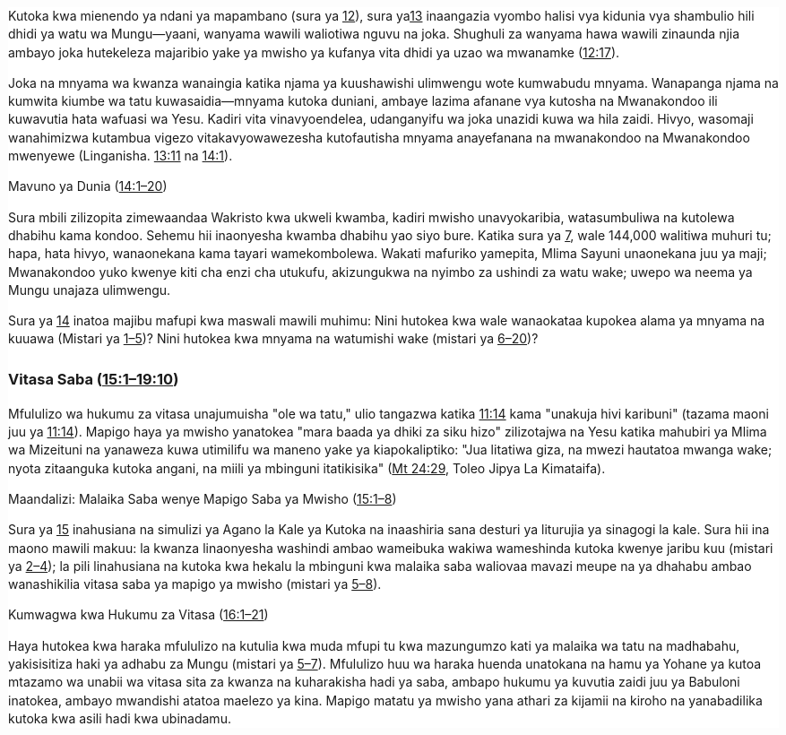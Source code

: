 Kutoka kwa mienendo ya ndani ya mapambano (sura ya [12](https://ref.ly/Rev12:1-Rev12:18)), sura ya[13](https://ref.ly/Rev13:1-Rev13:18) inaangazia vyombo halisi vya kidunia vya shambulio hili dhidi ya watu wa Mungu—yaani, wanyama wawili waliotiwa nguvu na joka. Shughuli za wanyama hawa wawili zinaunda njia ambayo joka hutekeleza majaribio yake ya mwisho ya kufanya vita dhidi ya uzao wa mwanamke ([12:17](https://ref.ly/Rev12:17)).

Joka na mnyama wa kwanza wanaingia katika njama ya kuushawishi ulimwengu wote kumwabudu mnyama. Wanapanga njama na kumwita kiumbe wa tatu kuwasaidia—mnyama kutoka duniani, ambaye lazima afanane vya kutosha na Mwanakondoo ili kuwavutia hata wafuasi wa Yesu. Kadiri vita vinavyoendelea, udanganyifu wa joka unazidi kuwa wa hila zaidi. Hivyo, wasomaji wanahimizwa kutambua vigezo vitakavyowawezesha kutofautisha mnyama anayefanana na mwanakondoo na Mwanakondoo mwenyewe (Linganisha. [13:11](https://ref.ly/Rev13:11) na [14:1](https://ref.ly/Rev14:1)).

Mavuno ya Dunia ([14:1–20](https://ref.ly/Rev14:1-Rev14:20))

Sura mbili zilizopita zimewaandaa Wakristo kwa ukweli kwamba, kadiri mwisho unavyokaribia, watasumbuliwa na kutolewa dhabihu kama kondoo. Sehemu hii inaonyesha kwamba dhabihu yao siyo bure. Katika sura ya [7](https://ref.ly/Rev7:1-Rev7:17), wale 144,000 walitiwa muhuri tu; hapa, hata hivyo, wanaonekana kama tayari wamekombolewa. Wakati mafuriko yamepita, Mlima Sayuni unaonekana juu ya maji; Mwanakondoo yuko kwenye kiti cha enzi cha utukufu, akizungukwa na nyimbo za ushindi za watu wake; uwepo wa neema ya Mungu unajaza ulimwengu.

Sura ya [14](https://ref.ly/Rev14:1-Rev14:20) inatoa majibu mafupi kwa maswali mawili muhimu: Nini hutokea kwa wale wanaokataa kupokea alama ya mnyama na kuuawa (Mistari ya [1–5](https://ref.ly/Rev14:1-Rev14:5))? Nini hutokea kwa mnyama na watumishi wake (mistari ya [6–20](https://ref.ly/Rev14:6-Rev14:20))?

### Vitasa Saba ([15:1–19:10](https://ref.ly/Rev15:1-Rev19:10))

Mfululizo wa hukumu za vitasa unajumuisha "ole wa tatu," ulio tangazwa katika [11:14](https://ref.ly/Rev11:14) kama "unakuja hivi karibuni" (tazama maoni juu ya [11:14](https://ref.ly/Rev11:14)). Mapigo haya ya mwisho yanatokea "mara baada ya dhiki za siku hizo" zilizotajwa na Yesu katika mahubiri ya Mlima wa Mizeituni na yanaweza kuwa utimilifu wa maneno yake ya kiapokaliptiko: "Jua litatiwa giza, na mwezi hautatoa mwanga wake; nyota zitaanguka kutoka angani, na miili ya mbinguni itatikisika" ([Mt 24:29](https://ref.ly/Matt24:29), Toleo Jipya La Kimataifa).

Maandalizi: Malaika Saba wenye Mapigo Saba ya Mwisho ([15:1–8](https://ref.ly/Rev15:1-Rev15:8))

Sura ya [15](https://ref.ly/Rev15:1-Rev15:8) inahusiana na simulizi ya Agano la Kale ya Kutoka na inaashiria sana desturi ya liturujia ya sinagogi la kale. Sura hii ina maono mawili makuu: la kwanza linaonyesha washindi ambao wameibuka wakiwa wameshinda kutoka kwenye jaribu kuu (mistari ya [2–4](https://ref.ly/Rev15:2-Rev15:4)); la pili linahusiana na kutoka kwa hekalu la mbinguni kwa malaika saba waliovaa mavazi meupe na ya dhahabu ambao wanashikilia vitasa saba ya mapigo ya mwisho (mistari ya [5–8](https://ref.ly/Rev15:5-Rev15:8)).

Kumwagwa kwa Hukumu za Vitasa ([16:1–21](https://ref.ly/Rev16:1-Rev16:21))

Haya hutokea kwa haraka mfululizo na kutulia kwa muda mfupi tu kwa mazungumzo kati ya malaika wa tatu na madhabahu, yakisisitiza haki ya adhabu za Mungu (mistari ya [5–7](https://ref.ly/Rev16:5-Rev16:7)). Mfululizo huu wa haraka huenda unatokana na hamu ya Yohane ya kutoa mtazamo wa unabii wa vitasa sita za kwanza na kuharakisha hadi ya saba, ambapo hukumu ya kuvutia zaidi juu ya Babuloni inatokea, ambayo mwandishi atatoa maelezo ya kina. Mapigo matatu ya mwisho yana athari za kijamii na kiroho na yanabadilika kutoka kwa asili hadi kwa ubinadamu.
